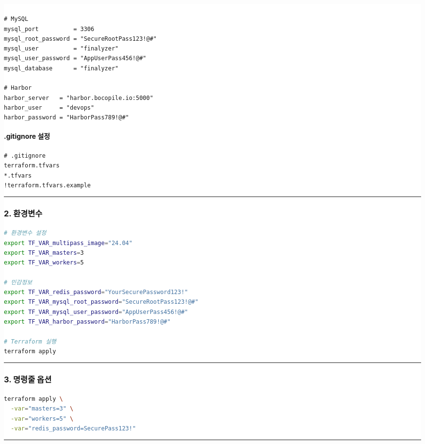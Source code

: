 ```hcl

# MySQL
mysql_port          = 3306
mysql_root_password = "SecureRootPass123!@#"
mysql_user          = "finalyzer"
mysql_user_password = "AppUserPass456!@#"
mysql_database      = "finalyzer"

# Harbor
harbor_server   = "harbor.bocopile.io:5000"
harbor_user     = "devops"
harbor_password = "HarborPass789!@#"
```

#### .gitignore 설정
```gitignore
# .gitignore
terraform.tfvars
*.tfvars
!terraform.tfvars.example
```

---

### 2. 환경변수

```bash
# 환경변수 설정
export TF_VAR_multipass_image="24.04"
export TF_VAR_masters=3
export TF_VAR_workers=5

# 민감정보
export TF_VAR_redis_password="YourSecurePassword123!"
export TF_VAR_mysql_root_password="SecureRootPass123!@#"
export TF_VAR_mysql_user_password="AppUserPass456!@#"
export TF_VAR_harbor_password="HarborPass789!@#"

# Terraform 실행
terraform apply
```

---

### 3. 명령줄 옵션

```bash
terraform apply \
  -var="masters=3" \
  -var="workers=5" \
  -var="redis_password=SecurePass123!"
```

---
